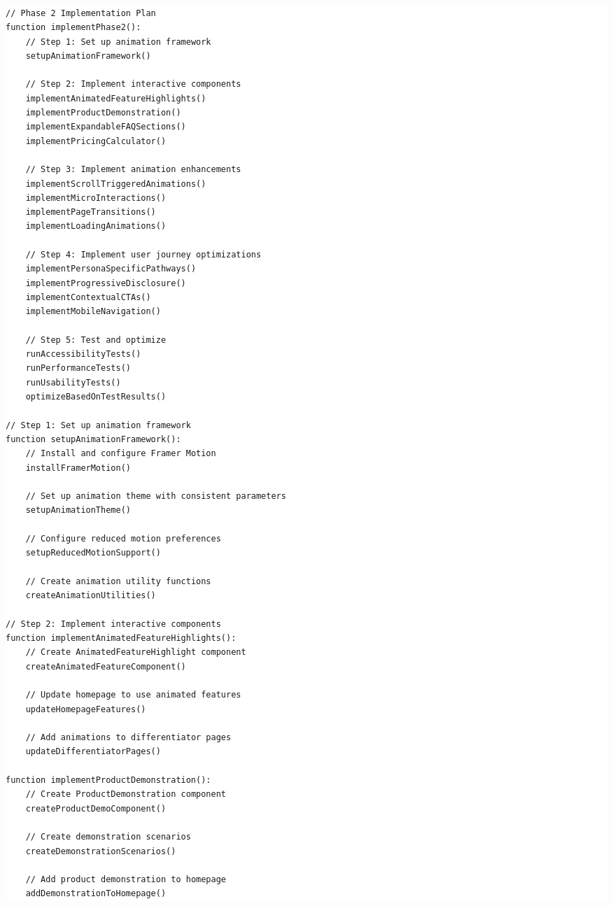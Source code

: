 ```pseudocode
// Phase 2 Implementation Plan
function implementPhase2():
    // Step 1: Set up animation framework
    setupAnimationFramework()
    
    // Step 2: Implement interactive components
    implementAnimatedFeatureHighlights()
    implementProductDemonstration()
    implementExpandableFAQSections()
    implementPricingCalculator()
    
    // Step 3: Implement animation enhancements
    implementScrollTriggeredAnimations()
    implementMicroInteractions()
    implementPageTransitions()
    implementLoadingAnimations()
    
    // Step 4: Implement user journey optimizations
    implementPersonaSpecificPathways()
    implementProgressiveDisclosure()
    implementContextualCTAs()
    implementMobileNavigation()
    
    // Step 5: Test and optimize
    runAccessibilityTests()
    runPerformanceTests()
    runUsabilityTests()
    optimizeBasedOnTestResults()

// Step 1: Set up animation framework
function setupAnimationFramework():
    // Install and configure Framer Motion
    installFramerMotion()
    
    // Set up animation theme with consistent parameters
    setupAnimationTheme()
    
    // Configure reduced motion preferences
    setupReducedMotionSupport()
    
    // Create animation utility functions
    createAnimationUtilities()

// Step 2: Implement interactive components
function implementAnimatedFeatureHighlights():
    // Create AnimatedFeatureHighlight component
    createAnimatedFeatureComponent()
    
    // Update homepage to use animated features
    updateHomepageFeatures()
    
    // Add animations to differentiator pages
    updateDifferentiatorPages()

function implementProductDemonstration():
    // Create ProductDemonstration component
    createProductDemoComponent()
    
    // Create demonstration scenarios
    createDemonstrationScenarios()
    
    // Add product demonstration to homepage
    addDemonstrationToHomepage()
```
